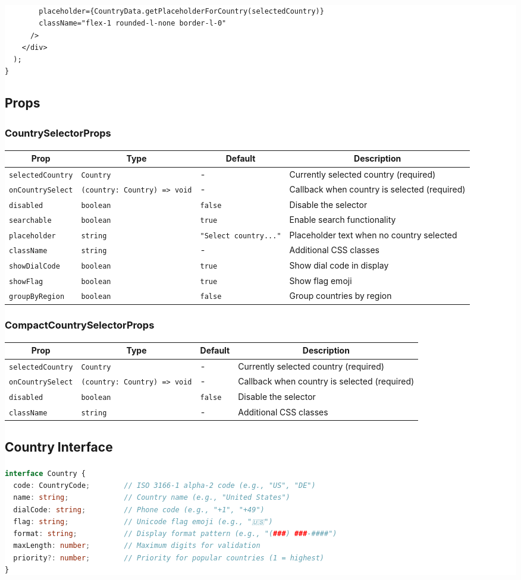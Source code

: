 ```tsx
        placeholder={CountryData.getPlaceholderForCountry(selectedCountry)}
        className="flex-1 rounded-l-none border-l-0"
      />
    </div>
  );
}
```

## Props

### CountrySelectorProps

| Prop | Type | Default | Description |
|------|------|---------|-------------|
| `selectedCountry` | `Country` | - | Currently selected country (required) |
| `onCountrySelect` | `(country: Country) => void` | - | Callback when country is selected (required) |
| `disabled` | `boolean` | `false` | Disable the selector |
| `searchable` | `boolean` | `true` | Enable search functionality |
| `placeholder` | `string` | `"Select country..."` | Placeholder text when no country selected |
| `className` | `string` | - | Additional CSS classes |
| `showDialCode` | `boolean` | `true` | Show dial code in display |
| `showFlag` | `boolean` | `true` | Show flag emoji |
| `groupByRegion` | `boolean` | `false` | Group countries by region |

### CompactCountrySelectorProps

| Prop | Type | Default | Description |
|------|------|---------|-------------|
| `selectedCountry` | `Country` | - | Currently selected country (required) |
| `onCountrySelect` | `(country: Country) => void` | - | Callback when country is selected (required) |
| `disabled` | `boolean` | `false` | Disable the selector |
| `className` | `string` | - | Additional CSS classes |

## Country Interface

```typescript
interface Country {
  code: CountryCode;        // ISO 3166-1 alpha-2 code (e.g., "US", "DE")
  name: string;             // Country name (e.g., "United States")
  dialCode: string;         // Phone code (e.g., "+1", "+49")
  flag: string;             // Unicode flag emoji (e.g., "🇺🇸")
  format: string;           // Display format pattern (e.g., "(###) ###-####")
  maxLength: number;        // Maximum digits for validation
  priority?: number;        // Priority for popular countries (1 = highest)
}
```
